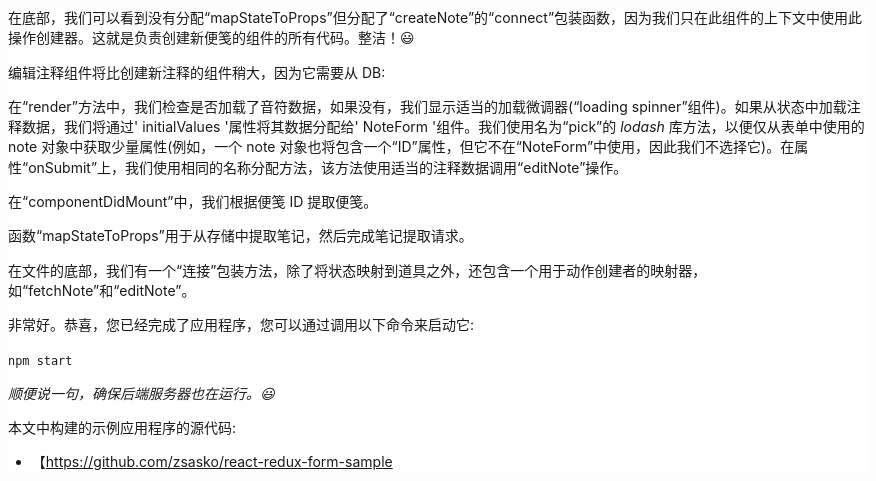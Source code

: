 在底部，我们可以看到没有分配“mapStateToProps”但分配了“createNote”的“connect”包装函数，因为我们只在此组件的上下文中使用此操作创建器。这就是负责创建新便笺的组件的所有代码。整洁！😃

编辑注释组件将比创建新注释的组件稍大，因为它需要从 DB:

在“render”方法中，我们检查是否加载了音符数据，如果没有，我们显示适当的加载微调器(“loading spinner”组件)。如果从状态中加载注释数据，我们将通过' initialValues '属性将其数据分配给' NoteForm '组件。我们使用名为“pick”的 *lodash* 库方法，以便仅从表单中使用的 note 对象中获取少量属性(例如，一个 note 对象也将包含一个“ID”属性，但它不在“NoteForm”中使用，因此我们不选择它)。在属性“onSubmit”上，我们使用相同的名称分配方法，该方法使用适当的注释数据调用“editNote”操作。

在“componentDidMount”中，我们根据便笺 ID 提取便笺。

函数“mapStateToProps”用于从存储中提取笔记，然后完成笔记提取请求。

在文件的底部，我们有一个“连接”包装方法，除了将状态映射到道具之外，还包含一个用于动作创建者的映射器，如“fetchNote”和“editNote”。

非常好。恭喜，您已经完成了应用程序，您可以通过调用以下命令来启动它:

```
npm start
```

*顺便说一句，确保后端服务器也在运行。😃*

本文中构建的示例应用程序的源代码:

*   【https://github.com/zsasko/react-redux-form-sample 